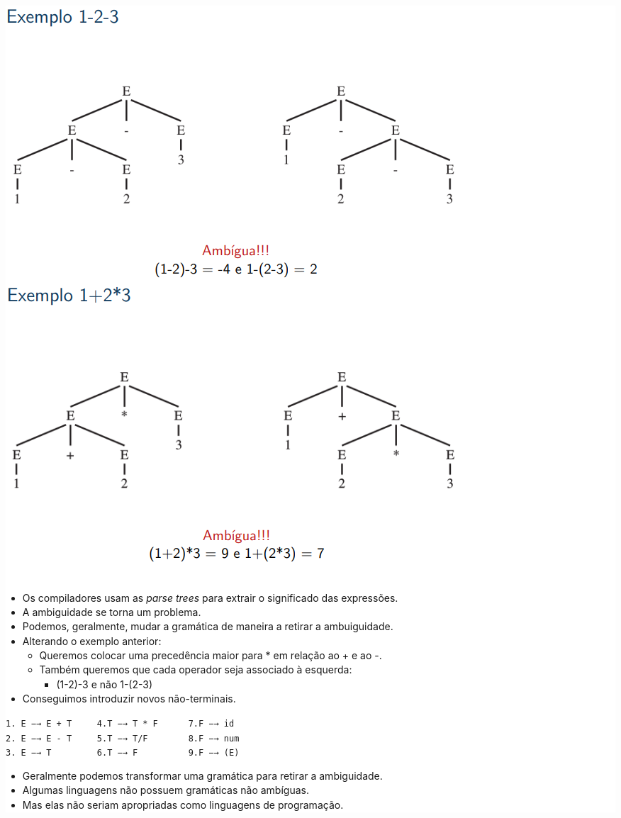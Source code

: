   <img src="./imgs/A06/A06-img06.png" alt="A06-img06" />
</div>
<div>
  <img src="./imgs/A06/A06-img07.png" alt="A06-img07" />
</div>
&nbsp;  

- Os compiladores usam as _parse trees_ para extrair o significado das expressões.  
- A ambiguidade se torna um problema.  
- Podemos, geralmente, mudar a gramática de maneira a retirar a ambuiguidade.
- Alterando o exemplo anterior:  
  - Queremos colocar uma precedência maior para * em relação ao + e ao -.  
  - Também queremos que cada operador seja associado à esquerda:  
    - (1-2)-3 e não 1-(2-3)
- Conseguimos introduzir novos não-terminais.  
```
1. E −→ E + T     4.T −→ T * F      7.F −→ id
2. E −→ E - T     5.T −→ T/F        8.F −→ num
3. E −→ T         6.T −→ F          9.F −→ (E)
```  
- Geralmente podemos transformar uma gramática para retirar a ambiguidade.  
- Algumas linguagens não possuem gramáticas não ambíguas.  
- Mas elas não seriam apropriadas como linguagens de programação.  
